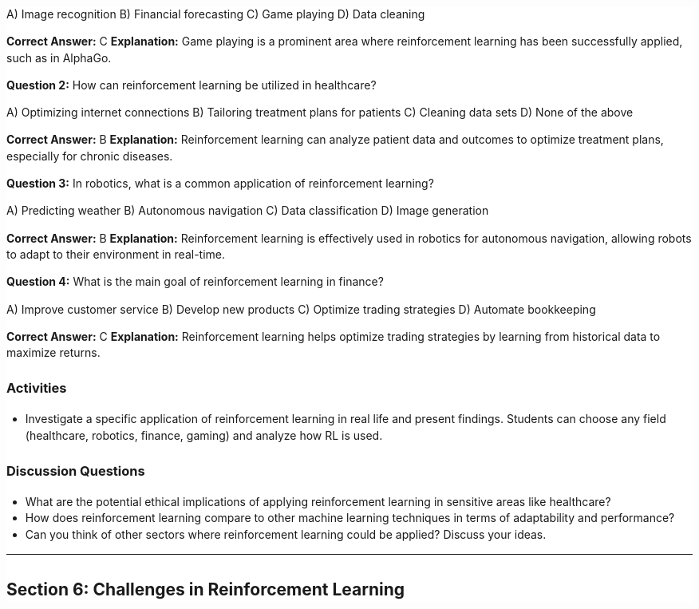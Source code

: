   A) Image recognition
  B) Financial forecasting
  C) Game playing
  D) Data cleaning

**Correct Answer:** C
**Explanation:** Game playing is a prominent area where reinforcement learning has been successfully applied, such as in AlphaGo.

**Question 2:** How can reinforcement learning be utilized in healthcare?

  A) Optimizing internet connections
  B) Tailoring treatment plans for patients
  C) Cleaning data sets
  D) None of the above

**Correct Answer:** B
**Explanation:** Reinforcement learning can analyze patient data and outcomes to optimize treatment plans, especially for chronic diseases.

**Question 3:** In robotics, what is a common application of reinforcement learning?

  A) Predicting weather
  B) Autonomous navigation
  C) Data classification
  D) Image generation

**Correct Answer:** B
**Explanation:** Reinforcement learning is effectively used in robotics for autonomous navigation, allowing robots to adapt to their environment in real-time.

**Question 4:** What is the main goal of reinforcement learning in finance?

  A) Improve customer service
  B) Develop new products
  C) Optimize trading strategies
  D) Automate bookkeeping

**Correct Answer:** C
**Explanation:** Reinforcement learning helps optimize trading strategies by learning from historical data to maximize returns.

### Activities
- Investigate a specific application of reinforcement learning in real life and present findings. Students can choose any field (healthcare, robotics, finance, gaming) and analyze how RL is used.

### Discussion Questions
- What are the potential ethical implications of applying reinforcement learning in sensitive areas like healthcare?
- How does reinforcement learning compare to other machine learning techniques in terms of adaptability and performance?
- Can you think of other sectors where reinforcement learning could be applied? Discuss your ideas.

---

## Section 6: Challenges in Reinforcement Learning
